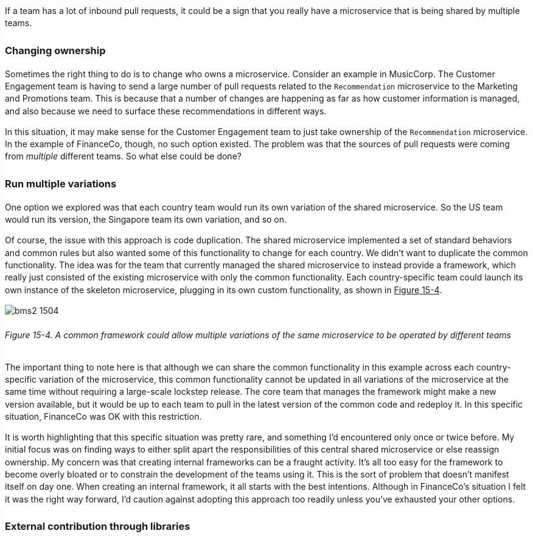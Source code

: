 If a team has a lot of inbound pull requests, it could be a sign that you really have a microservice that is being shared by multiple teams.

### Changing ownership

Sometimes the right thing to do is to change who owns a microservice. Consider an example in MusicCorp. The Customer Engagement team is having to send a large number of pull requests related to the `Recommendation` microservice to the Marketing and Promotions team. This is because that a number of changes are happening as far as how customer information is managed, and also because we need to surface these recommendations in different ways.

In this situation, it may make sense for the Customer Engagement team to just take ownership of the `Recommendation` microservice. In the example of FinanceCo, though, no such option existed. The problem was that the sources of pull requests were coming from *multiple* different teams. So what else could be done?

### Run multiple variations

One option we explored was that each country team would run its own variation of the shared microservice. So the US team would run its version, the Singapore team its own variation, and so on.

Of course, the issue with this approach is code duplication. The shared microservice implemented a set of standard behaviors and common rules but also wanted some of this functionality to change for each country. We didn’t want to duplicate the common functionality. The idea was for the team that currently managed the shared microservice to instead provide a framework, which really just consisted of the existing microservice with only the common functionality. Each country-specific team could launch its own instance of the skeleton microservice, plugging in its own custom functionality, as shown in [Figure 15-4](https://learning.oreilly.com/library/view/building-microservices-2nd/9781492034018/ch15.html#ch14-financeco-microservice-framework).

![bms2 1504](https://learning.oreilly.com/api/v2/epubs/urn:orm:book:9781492034018/files/assets/bms2_1504.png)

###### Figure 15-4. A common framework could allow multiple variations of the same microservice to be operated by different teams

The important thing to note here is that although we can share the common functionality in this example across each country-specific variation of the microservice, this common functionality cannot be updated in all variations of the microservice at the same time without requiring a large-scale lockstep release. The core team that manages the framework might make a new version available, but it would be up to each team to pull in the latest version of the common code and redeploy it. In this specific situation, FinanceCo was OK with this restriction.

It is worth highlighting that this specific situation was pretty rare, and something I’d encountered only once or twice before. My initial focus was on finding ways to either split apart the responsibilities of this central shared microservice or else reassign ownership. My concern was that creating internal frameworks can be a fraught activity. It’s all too easy for the framework to become overly bloated or to constrain the development of the teams using it. This is the sort of problem that doesn’t manifest itself on day one. When creating an internal framework, it all starts with the best intentions. Although in FinanceCo’s situation I felt it was the right way forward, I’d caution against adopting this approach too readily unless you’ve exhausted your other options.

### External contribution through libraries
